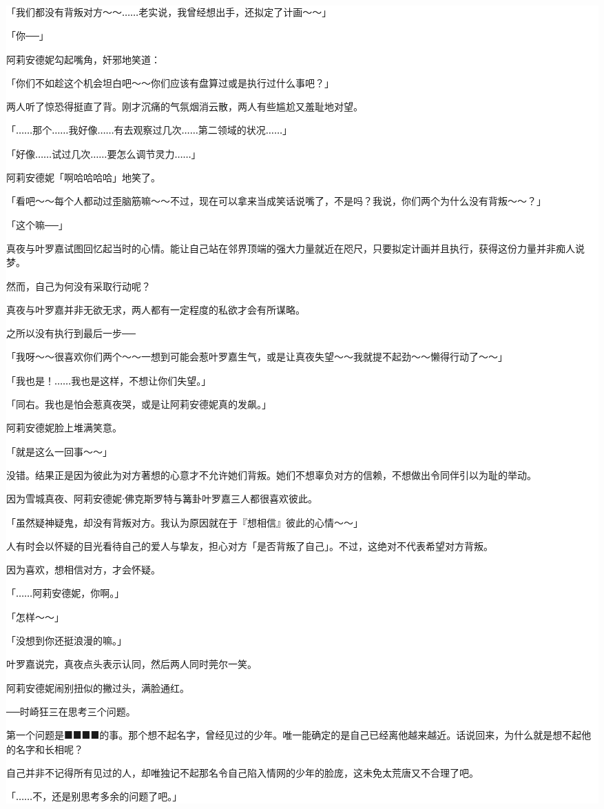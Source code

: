 「我们都没有背叛对方～～……老实说，我曾经想出手，还拟定了计画～～」

「你──」

阿莉安德妮勾起嘴角，奸邪地笑道：

「你们不如趁这个机会坦白吧～～你们应该有盘算过或是执行过什么事吧？」

两人听了惊恐得挺直了背。刚才沉痛的气氛烟消云散，两人有些尴尬又羞耻地对望。

「……那个……我好像……有去观察过几次……第二领域的状况……」

「好像……试过几次……要怎么调节灵力……」

阿莉安德妮「啊哈哈哈哈」地笑了。

「看吧～～每个人都动过歪脑筋嘛～～不过，现在可以拿来当成笑话说嘴了，不是吗？我说，你们两个为什么没有背叛～～？」

「这个嘛──」

真夜与叶罗嘉试图回忆起当时的心情。能让自己站在邻界顶端的强大力量就近在咫尺，只要拟定计画并且执行，获得这份力量并非痴人说梦。

然而，自己为何没有采取行动呢？

真夜与叶罗嘉并非无欲无求，两人都有一定程度的私欲才会有所谋略。

之所以没有执行到最后一步──

「我呀～～很喜欢你们两个～～一想到可能会惹叶罗嘉生气，或是让真夜失望～～我就提不起劲～～懒得行动了～～」

「我也是！……我也是这样，不想让你们失望。」

「同右。我也是怕会惹真夜哭，或是让阿莉安德妮真的发飙。」

阿莉安德妮脸上堆满笑意。

「就是这么一回事～～」

没错。结果正是因为彼此为对方著想的心意才不允许她们背叛。她们不想辜负对方的信赖，不想做出令同伴引以为耻的举动。

因为雪城真夜、阿莉安德妮‧佛克斯罗特与篝卦叶罗嘉三人都很喜欢彼此。

「虽然疑神疑鬼，却没有背叛对方。我认为原因就在于『想相信』彼此的心情～～」

人有时会以怀疑的目光看待自己的爱人与挚友，担心对方「是否背叛了自己」。不过，这绝对不代表希望对方背叛。

因为喜欢，想相信对方，才会怀疑。

「……阿莉安德妮，你啊。」

「怎样～～」

「没想到你还挺浪漫的嘛。」

叶罗嘉说完，真夜点头表示认同，然后两人同时莞尔一笑。

阿莉安德妮闹别扭似的撇过头，满脸通红。

──时崎狂三在思考三个问题。

第一个问题是■■■■的事。那个想不起名字，曾经见过的少年。唯一能确定的是自己已经离他越来越近。话说回来，为什么就是想不起他的名字和长相呢？

自己并非不记得所有见过的人，却唯独记不起那名令自己陷入情网的少年的脸庞，这未免太荒唐又不合理了吧。

「……不，还是别思考多余的问题了吧。」

